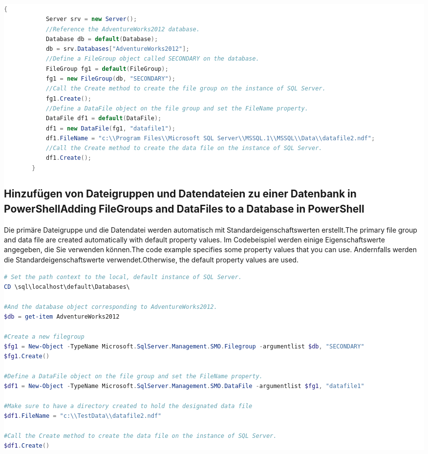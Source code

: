```csharp
{  
            Server srv = new Server();  
            //Reference the AdventureWorks2012 database.   
            Database db = default(Database);  
            db = srv.Databases["AdventureWorks2012"];  
            //Define a FileGroup object called SECONDARY on the database.   
            FileGroup fg1 = default(FileGroup);  
            fg1 = new FileGroup(db, "SECONDARY");  
            //Call the Create method to create the file group on the instance of SQL Server.   
            fg1.Create();  
            //Define a DataFile object on the file group and set the FileName property.   
            DataFile df1 = default(DataFile);  
            df1 = new DataFile(fg1, "datafile1");  
            df1.FileName = "c:\\Program Files\\Microsoft SQL Server\\MSSQL.1\\MSSQL\\Data\\datafile2.ndf";  
            //Call the Create method to create the data file on the instance of SQL Server.   
            df1.Create();  
        }  
```  
  
## <a name="adding-filegroups-and-datafiles-to-a-database-in-powershell"></a><span data-ttu-id="124ce-123">Hinzufügen von Dateigruppen und Datendateien zu einer Datenbank in PowerShell</span><span class="sxs-lookup"><span data-stu-id="124ce-123">Adding FileGroups and DataFiles to a Database in PowerShell</span></span>  
 <span data-ttu-id="124ce-124">Die primäre Dateigruppe und die Datendatei werden automatisch mit Standardeigenschaftswerten erstellt.</span><span class="sxs-lookup"><span data-stu-id="124ce-124">The primary file group and data file are created automatically with default property values.</span></span> <span data-ttu-id="124ce-125">Im Codebeispiel werden einige Eigenschaftswerte angegeben, die Sie verwenden können.</span><span class="sxs-lookup"><span data-stu-id="124ce-125">The code example specifies some property values that you can use.</span></span> <span data-ttu-id="124ce-126">Andernfalls werden die Standardeigenschaftswerte verwendet.</span><span class="sxs-lookup"><span data-stu-id="124ce-126">Otherwise, the default property values are used.</span></span>  
  
```powershell
# Set the path context to the local, default instance of SQL Server.  
CD \sql\localhost\default\Databases\  
  
#And the database object corresponding to AdventureWorks2012.  
$db = get-item AdventureWorks2012  
  
#Create a new filegroup  
$fg1 = New-Object -TypeName Microsoft.SqlServer.Management.SMO.Filegroup -argumentlist $db, "SECONDARY"  
$fg1.Create()  
  
#Define a DataFile object on the file group and set the FileName property.   
$df1 = New-Object -TypeName Microsoft.SqlServer.Management.SMO.DataFile -argumentlist $fg1, "datafile1"  
  
#Make sure to have a directory created to hold the designated data file  
$df1.FileName = "c:\\TestData\\datafile2.ndf"  
  
#Call the Create method to create the data file on the instance of SQL Server.   
$df1.Create()  
```  
  